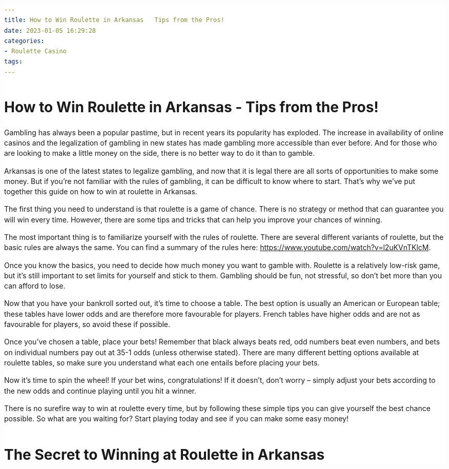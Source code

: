 ```yaml
---
title: How to Win Roulette in Arkansas   Tips from the Pros!
date: 2023-01-05 16:29:28
categories:
- Roulette Casino
tags:
---
```



#  How to Win Roulette in Arkansas - Tips from the Pros!

Gambling has always been a popular pastime, but in recent years its popularity has exploded. The increase in availability of online casinos and the legalization of gambling in new states has made gambling more accessible than ever before. And for those who are looking to make a little money on the side, there is no better way to do it than to gamble.

Arkansas is one of the latest states to legalize gambling, and now that it is legal there are all sorts of opportunities to make some money. But if you’re not familiar with the rules of gambling, it can be difficult to know where to start. That’s why we’ve put together this guide on how to win at roulette in Arkansas.

The first thing you need to understand is that roulette is a game of chance. There is no strategy or method that can guarantee you will win every time. However, there are some tips and tricks that can help you improve your chances of winning.

The most important thing is to familiarize yourself with the rules of roulette. There are several different variants of roulette, but the basic rules are always the same. You can find a summary of the rules here: https://www.youtube.com/watch?v=l2uKVnTKlcM.

Once you know the basics, you need to decide how much money you want to gamble with. Roulette is a relatively low-risk game, but it’s still important to set limits for yourself and stick to them. Gambling should be fun, not stressful, so don’t bet more than you can afford to lose.

Now that you have your bankroll sorted out, it’s time to choose a table. The best option is usually an American or European table; these tables have lower odds and are therefore more favourable for players. French tables have higher odds and are not as favourable for players, so avoid these if possible.

Once you’ve chosen a table, place your bets! Remember that black always beats red, odd numbers beat even numbers, and bets on individual numbers pay out at 35-1 odds (unless otherwise stated). There are many different betting options available at roulette tables, so make sure you understand what each one entails before placing your bets.

Now it’s time to spin the wheel! If your bet wins, congratulations! If it doesn’t, don’t worry – simply adjust your bets according to the new odds and continue playing until you hit a winner.

There is no surefire way to win at roulette every time, but by following these simple tips you can give yourself the best chance possible. So what are you waiting for? Start playing today and see if you can make some easy money!

#  The Secret to Winning at Roulette in Arkansas
